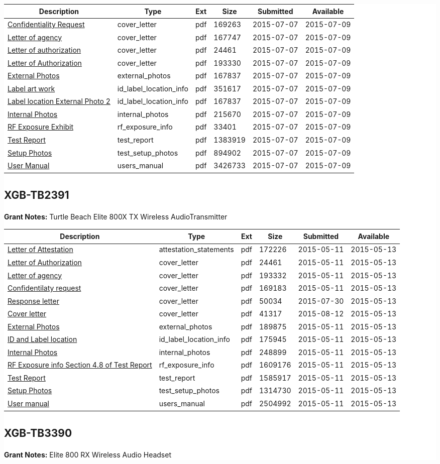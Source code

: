 | Description | Type | Ext | Size | Submitted | Available |
| ----------- | ---- | --- | ---- | --------- | --------- |
| [Confidentiality Request](XGB-TB2471/057944670ef092017a3ff2a05eb67b66/2670456.pdf) | cover_letter | pdf | 169263 | 2015-07-07 | 2015-07-09 |
| [Letter of agency](XGB-TB2471/057944670ef092017a3ff2a05eb67b66/2670457.pdf) | cover_letter | pdf | 167747 | 2015-07-07 | 2015-07-09 |
| [ Letter of  authorization](XGB-TB2471/057944670ef092017a3ff2a05eb67b66/2424014.pdf) | cover_letter | pdf | 24461 | 2015-07-07 | 2015-07-09 |
| [Letter of Authorization](XGB-TB2471/057944670ef092017a3ff2a05eb67b66/2670469.pdf) | cover_letter | pdf | 193330 | 2015-07-07 | 2015-07-09 |
| [External Photos](XGB-TB2471/057944670ef092017a3ff2a05eb67b66/2670459.pdf) | external_photos | pdf | 167837 | 2015-07-07 | 2015-07-09 |
| [Label  art work](XGB-TB2471/057944670ef092017a3ff2a05eb67b66/2670460.pdf) | id_label_location_info | pdf | 351617 | 2015-07-07 | 2015-07-09 |
| [Label location  External Photo 2](XGB-TB2471/057944670ef092017a3ff2a05eb67b66/2670459.pdf) | id_label_location_info | pdf | 167837 | 2015-07-07 | 2015-07-09 |
| [Internal Photos](XGB-TB2471/057944670ef092017a3ff2a05eb67b66/2670461.pdf) | internal_photos | pdf | 215670 | 2015-07-07 | 2015-07-09 |
| [RF Exposure Exhibit](XGB-TB2471/057944670ef092017a3ff2a05eb67b66/2670466.pdf) | rf_exposure_info | pdf | 33401 | 2015-07-07 | 2015-07-09 |
| [Test Report](XGB-TB2471/057944670ef092017a3ff2a05eb67b66/2670465.pdf) | test_report | pdf | 1383919 | 2015-07-07 | 2015-07-09 |
| [Setup Photos](XGB-TB2471/057944670ef092017a3ff2a05eb67b66/2670462.pdf) | test_setup_photos | pdf | 894902 | 2015-07-07 | 2015-07-09 |
| [User Manual](XGB-TB2471/057944670ef092017a3ff2a05eb67b66/2670468.pdf) | users_manual | pdf | 3426733 | 2015-07-07 | 2015-07-09 |
## XGB-TB2391
**Grant Notes:** Turtle Beach Elite 800X TX Wireless AudioTransmitter

| Description | Type | Ext | Size | Submitted | Available |
| ----------- | ---- | --- | ---- | --------- | --------- |
| [Letter of Attestation](XGB-TB2391/e54cfd1bdb9104718c1afdb413e14e69/2609239.pdf) | attestation_statements | pdf | 172226 | 2015-05-11 | 2015-05-13 |
| [Letter  of Authorization](XGB-TB2391/e54cfd1bdb9104718c1afdb413e14e69/2424014.pdf) | cover_letter | pdf | 24461 | 2015-05-11 | 2015-05-13 |
| [Letter of agency](XGB-TB2391/e54cfd1bdb9104718c1afdb413e14e69/2609241.pdf) | cover_letter | pdf | 193332 | 2015-05-11 | 2015-05-13 |
| [Confidentilaty request](XGB-TB2391/e54cfd1bdb9104718c1afdb413e14e69/2609242.pdf) | cover_letter | pdf | 169183 | 2015-05-11 | 2015-05-13 |
| [Response letter](XGB-TB2391/e54cfd1bdb9104718c1afdb413e14e69/2698441.pdf) | cover_letter | pdf | 50034 | 2015-07-30 | 2015-05-13 |
| [Cover letter](XGB-TB2391/e54cfd1bdb9104718c1afdb413e14e69/2712476.pdf) | cover_letter | pdf | 41317 | 2015-08-12 | 2015-05-13 |
| [External  Photos](XGB-TB2391/e54cfd1bdb9104718c1afdb413e14e69/2609243.pdf) | external_photos | pdf | 189875 | 2015-05-11 | 2015-05-13 |
| [ID and Label location](XGB-TB2391/e54cfd1bdb9104718c1afdb413e14e69/2609244.pdf) | id_label_location_info | pdf | 175945 | 2015-05-11 | 2015-05-13 |
| [Internal Photos](XGB-TB2391/e54cfd1bdb9104718c1afdb413e14e69/2609245.pdf) | internal_photos | pdf | 248899 | 2015-05-11 | 2015-05-13 |
| [   RF Exposure info Section 4.8  of Test Report](XGB-TB2391/e54cfd1bdb9104718c1afdb413e14e69/2609251.pdf) | rf_exposure_info | pdf | 1609176 | 2015-05-11 | 2015-05-13 |
| [Test Report](XGB-TB2391/e54cfd1bdb9104718c1afdb413e14e69/2609248.pdf) | test_report | pdf | 1585917 | 2015-05-11 | 2015-05-13 |
| [Setup Photos](XGB-TB2391/e54cfd1bdb9104718c1afdb413e14e69/2609249.pdf) | test_setup_photos | pdf | 1314730 | 2015-05-11 | 2015-05-13 |
| [User manual](XGB-TB2391/e54cfd1bdb9104718c1afdb413e14e69/2609250.pdf) | users_manual | pdf | 2504992 | 2015-05-11 | 2015-05-13 |
## XGB-TB3390
**Grant Notes:** Elite 800 RX Wireless Audio Headset
